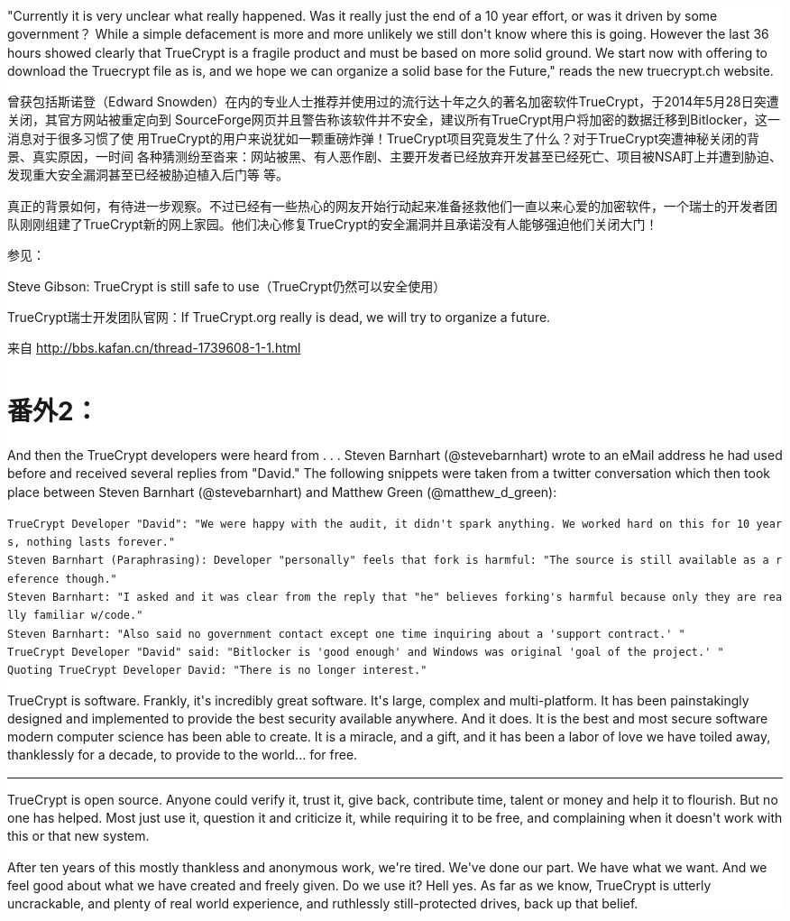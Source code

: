 "Currently it is very unclear what really happened. Was it really just the end of a 10 year effort, or was it driven by some government？ While a simple defacement is more and more unlikely we still don't know where this is going. However the last 36 hours showed clearly that TrueCrypt is a fragile product and must be based on more solid ground. We start now with offering to download the Truecrypt file as is, and we hope we can organize a solid base for the Future," reads the new truecrypt.ch website.
 
曾获包括斯诺登（Edward Snowden）在内的专业人士推荐并使用过的流行达十年之久的著名加密软件TrueCrypt，于2014年5月28日突遭关闭，其官方网站被重定向到 SourceForge网页并且警告称该软件并不安全，建议所有TrueCrypt用户将加密的数据迁移到Bitlocker，这一消息对于很多习惯了使 用TrueCrypt的用户来说犹如一颗重磅炸弹！TrueCrypt项目究竟发生了什么？对于TrueCrypt突遭神秘关闭的背景、真实原因，一时间 各种猜测纷至沓来：网站被黑、有人恶作剧、主要开发者已经放弃开发甚至已经死亡、项目被NSA盯上并遭到胁迫、发现重大安全漏洞甚至已经被胁迫植入后门等 等。
 
真正的背景如何，有待进一步观察。不过已经有一些热心的网友开始行动起来准备拯救他们一直以来心爱的加密软件，一个瑞士的开发者团队刚刚组建了TrueCrypt新的网上家园。他们决心修复TrueCrypt的安全漏洞并且承诺没有人能够强迫他们关闭大门！
 
参见：
 
Steve Gibson: TrueCrypt is still safe to use（TrueCrypt仍然可以安全使用）
 
TrueCrypt瑞士开发团队官网：If TrueCrypt.org really is dead, we will try to organize a future.
 
来自 <http://bbs.kafan.cn/thread-1739608-1-1.html> 
 
 
番外2：
===========================================
And then the TrueCrypt developers were heard from . . .
Steven Barnhart (@stevebarnhart) wrote to an eMail address he had used before and received several replies from "David." The following snippets were taken from a twitter conversation which then took place between Steven Barnhart (@stevebarnhart) and Matthew Green (@matthew_d_green):
 
    TrueCrypt Developer "David": "We were happy with the audit, it didn't spark anything. We worked hard on this for 10 years, nothing lasts forever."
    Steven Barnhart (Paraphrasing): Developer "personally" feels that fork is harmful: "The source is still available as a reference though."
    Steven Barnhart: "I asked and it was clear from the reply that "he" believes forking's harmful because only they are really familiar w/code."
    Steven Barnhart: "Also said no government contact except one time inquiring about a 'support contract.' "
    TrueCrypt Developer "David" said: "Bitlocker is 'good enough' and Windows was original 'goal of the project.' "
    Quoting TrueCrypt Developer David: "There is no longer interest."
TrueCrypt is software. Frankly, it's incredibly great software. It's large, complex and multi-platform. It has been painstakingly designed and implemented to provide the best security available anywhere. And it does. It is the best and most secure software modern computer science has been able to create. It is a miracle, and a gift, and it has been a labor of love we have toiled away, thanklessly for a decade, to provide to the world... for free.
*********************************************************************
TrueCrypt is open source. Anyone could verify it, trust it, give back, contribute time, talent or money and help it to flourish. But no one has helped. Most just use it, question it and criticize it, while requiring it to be free, and complaining when it doesn't work with this or that new system.
 
After ten years of this mostly thankless and anonymous work, we're tired. We've done our part. We have what we want. And we feel good about what we have created and freely given. Do we use it?  Hell yes.  As far as we know, TrueCrypt is utterly uncrackable, and plenty of real world experience, and ruthlessly still-protected drives, back up that belief.
 